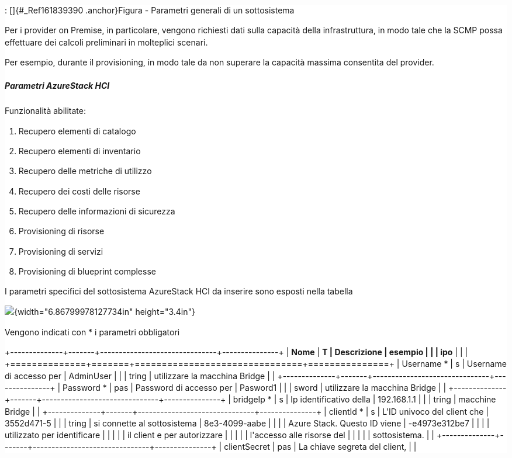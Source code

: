 : []{#_Ref161839390 .anchor}Figura - Parametri generali di un
sottosistema

Per i provider on Premise, in particolare, vengono richiesti dati sulla
capacità della infrastruttura, in modo tale che la SCMP possa effettuare
dei calcoli preliminari in molteplici scenari.

Per esempio, durante il provisioning, in modo tale da non superare la
capacità massima consentita del provider.

#####  **Parametri** **AzureStack HCI**

Funzionalità abilitate:

1.  Recupero elementi di catalogo

2.  Recupero elementi di inventario

3.  Recupero delle metriche di utilizzo

4.  Recupero dei costi delle risorse

5.  Recupero delle informazioni di sicurezza

6.  Provisioning di risorse

7.  Provisioning di servizi

8.  Provisioning di blueprint complesse

I parametri specifici del sottosistema AzureStack HCI da inserire sono
esposti nella tabella

![](media/image7.png){width="6.86799978127734in" height="3.4in"}

Vengono indicati con \* i parametri obbligatori

+--------------+-------+-------------------------------+---------------+
| **Nome**     | **T   | **Descrizione**               | **esempio**   |
|              | ipo** |                               |               |
+==============+=======+===============================+===============+
| Username \*  | s     | Username di accesso per       | AdminUser     |
|              | tring | utilizzare la macchina Bridge |               |
+--------------+-------+-------------------------------+---------------+
| Password \*  | pas   | Password di accesso per       | Pasword1      |
|              | sword | utilizzare la macchina Bridge |               |
+--------------+-------+-------------------------------+---------------+
| bridgeIp \*  | s     | Ip identificativo della       | 192.168.1.1   |
|              | tring | macchine Bridge               |               |
+--------------+-------+-------------------------------+---------------+
| clientId \*  | s     | L\'ID univoco del client che  | 3552d471-5    |
|              | tring | si connette al sottosistema   | 8e3-4099-aabe |
|              |       | Azure Stack. Questo ID viene  | -e4973e312be7 |
|              |       | utilizzato per identificare   |               |
|              |       | il client e per autorizzare   |               |
|              |       | l\'accesso alle risorse del   |               |
|              |       | sottosistema.                 |               |
+--------------+-------+-------------------------------+---------------+
| clientSecret | pas   | La chiave segreta del client, |               |